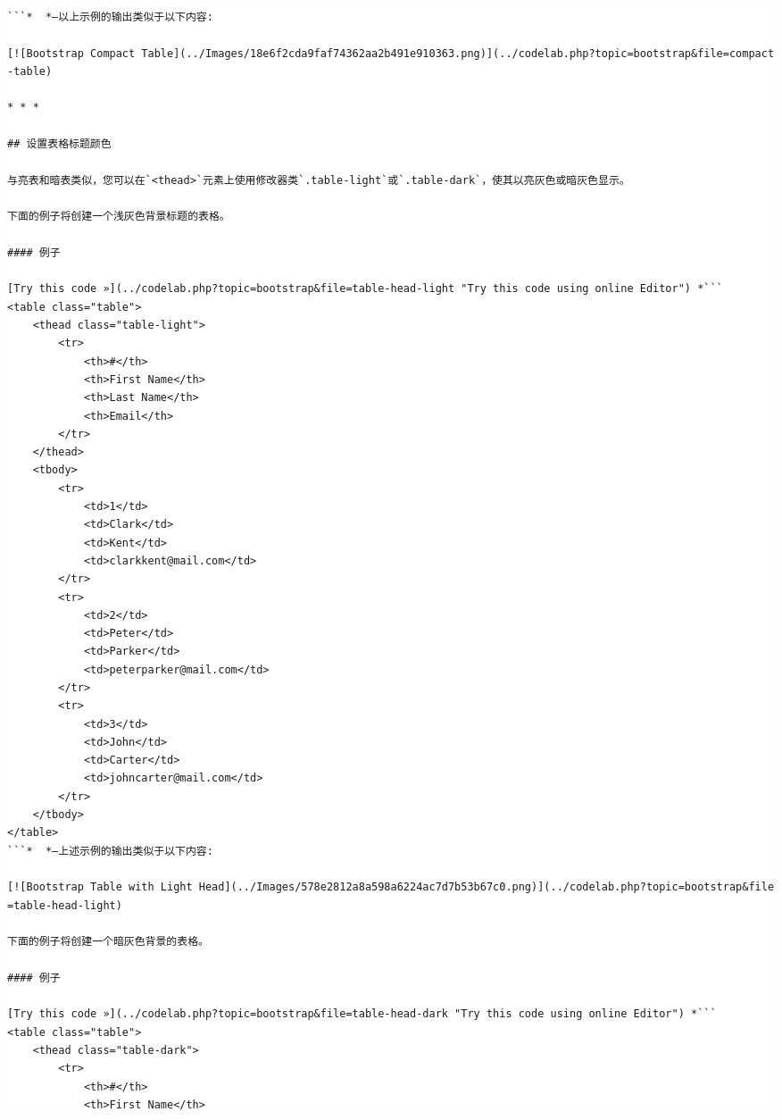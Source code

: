 ```*  *—以上示例的输出类似于以下内容:
```*  *—以上示例的输出类似于以下内容:

[![Bootstrap Compact Table](../Images/18e6f2cda9faf74362aa2b491e910363.png)](../codelab.php?topic=bootstrap&file=compact-table) 

* * *

## 设置表格标题颜色

与亮表和暗表类似，您可以在`<thead>`元素上使用修改器类`.table-light`或`.table-dark`，使其以亮灰色或暗灰色显示。

下面的例子将创建一个浅灰色背景标题的表格。

#### 例子

[Try this code »](../codelab.php?topic=bootstrap&file=table-head-light "Try this code using online Editor") *```
<table class="table">
    <thead class="table-light">
        <tr>
            <th>#</th>
            <th>First Name</th>
            <th>Last Name</th>
            <th>Email</th>
        </tr>
    </thead>
    <tbody>
        <tr>
            <td>1</td>
            <td>Clark</td>
            <td>Kent</td>
            <td>clarkkent@mail.com</td>
        </tr>
        <tr>
            <td>2</td>
            <td>Peter</td>
            <td>Parker</td>
            <td>peterparker@mail.com</td>
        </tr>
        <tr>
            <td>3</td>
            <td>John</td>
            <td>Carter</td>
            <td>johncarter@mail.com</td>
        </tr>                    
    </tbody>
</table>
```*  *—上述示例的输出类似于以下内容:

[![Bootstrap Table with Light Head](../Images/578e2812a8a598a6224ac7d7b53b67c0.png)](../codelab.php?topic=bootstrap&file=table-head-light) 

下面的例子将创建一个暗灰色背景的表格。

#### 例子

[Try this code »](../codelab.php?topic=bootstrap&file=table-head-dark "Try this code using online Editor") *```
<table class="table">
    <thead class="table-dark">
        <tr>
            <th>#</th>
            <th>First Name</th>
```